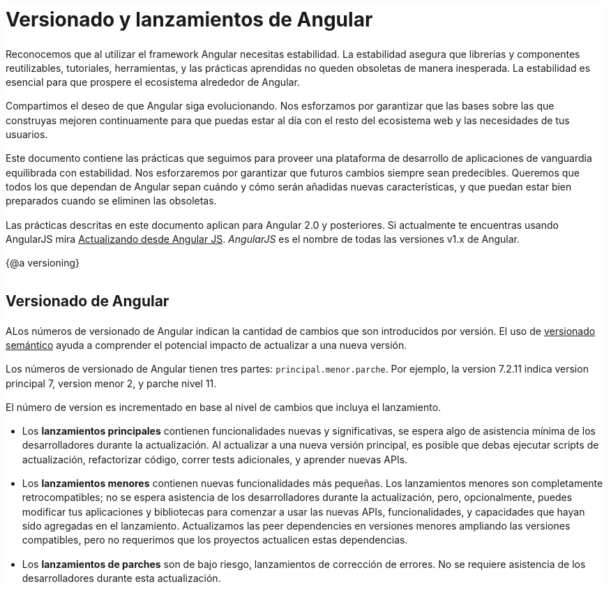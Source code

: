 # Versionado y lanzamientos de Angular

Reconocemos que al utilizar el framework Angular necesitas estabilidad. La estabilidad asegura que librerías y componentes reutilizables, tutoriales, herramientas, y las prácticas aprendidas no queden obsoletas de manera inesperada. La estabilidad es esencial para que prospere el ecosistema alrededor de Angular.

Compartimos el deseo de que Angular siga evolucionando. Nos esforzamos por garantizar que las bases sobre las que construyas mejoren continuamente para que puedas estar al día con el resto del ecosistema web y las necesidades de tus usuarios.

Este documento contiene las prácticas que seguimos para proveer una plataforma de desarrollo de aplicaciones de vanguardia equilibrada con estabilidad. Nos esforzaremos por garantizar que futuros cambios siempre sean predecibles. Queremos que todos los que dependan de Angular sepan cuándo y cómo serán añadidas nuevas características, y que puedan estar bien preparados cuando se eliminen las obsoletas.


<div class="alert is-helpful">

Las prácticas descritas en este documento aplican para Angular 2.0 y posteriores. Si actualmente te encuentras usando AngularJS mira [Actualizando desde Angular JS](guide/upgrade "Upgrading from AngularJS"). _AngularJS_ es el nombre de todas las versiones v1.x de Angular.

</div>

{@a versioning}
## Versionado de Angular

ALos números de versionado de Angular indican la cantidad de cambios que son introducidos por versión. El uso de [versionado semántico](https://semver.org/ "Semantic Versioning Specification") ayuda a comprender el potencial impacto de actualizar a una nueva versión.

Los números de versionado de Angular tienen tres partes: `principal.menor.parche`. Por ejemplo, la version 7.2.11 indica version principal 7, version menor 2, y parche nivel 11.

El número de version es incrementado en base al nivel de cambios que incluya el lanzamiento.

* Los **lanzamientos principales** contienen funcionalidades nuevas y significativas, se espera algo de asistencia mínima de los desarrolladores durante la actualización. Al actualizar a una nueva versión principal, es posible que debas ejecutar scripts de actualización, refactorizar código, correr tests adicionales, y aprender nuevas APIs.


* Los **lanzamientos menores** contienen nuevas funcionalidades más pequeñas. Los lanzamientos menores son completamente retrocompatibles; no se espera asistencia de los desarrolladores durante la actualización, pero, opcionalmente, puedes modificar tus aplicaciones y bibliotecas para comenzar a usar las nuevas APIs, funcionalidades, y capacidades que hayan sido agregadas en el lanzamiento. Actualizamos las peer dependencies en versiones menores ampliando las versiones compatibles, pero no requerimos que los proyectos actualicen estas dependencias.


* Los **lanzamientos de parches** son de bajo riesgo, lanzamientos de corrección de errores. No se requiere asistencia de los desarrolladores durante esta actualización.

<div class="alert is-helpful">
